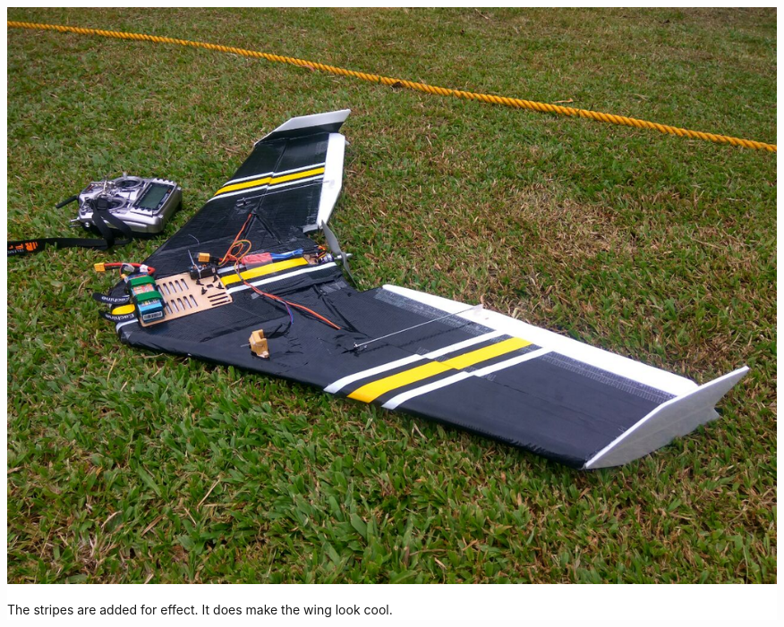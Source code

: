 ![open uav](../Images/V2.1/tm4.jpg)

The stripes are added for effect. It does make the wing look cool.
